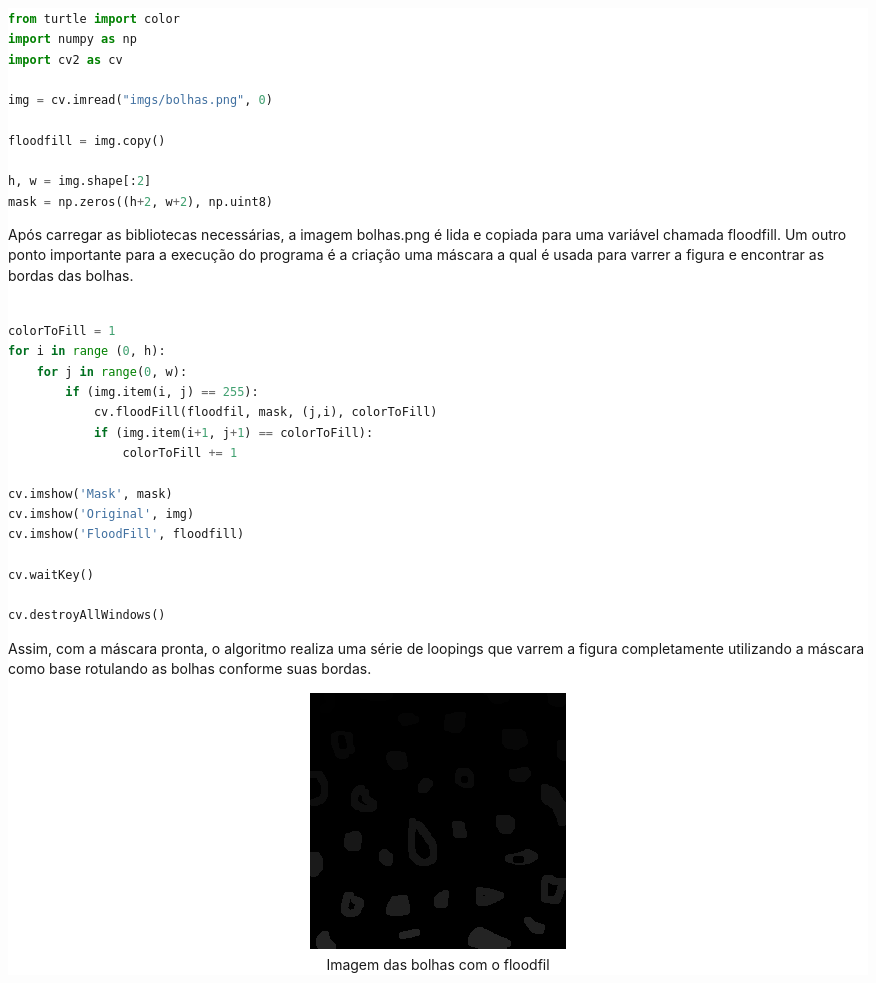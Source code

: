 ```python
from turtle import color
import numpy as np
import cv2 as cv

img = cv.imread("imgs/bolhas.png", 0)

floodfill = img.copy()

h, w = img.shape[:2]
mask = np.zeros((h+2, w+2), np.uint8)

```
Após carregar as bibliotecas necessárias, a imagem bolhas.png é lida e copiada para uma variável chamada floodfill. Um outro ponto importante para a execução do programa é a criação uma máscara
a qual é usada para varrer a figura e encontrar as bordas das bolhas.

```python

colorToFill = 1
for i in range (0, h):
    for j in range(0, w):
        if (img.item(i, j) == 255):
            cv.floodFill(floodfil, mask, (j,i), colorToFill)
            if (img.item(i+1, j+1) == colorToFill):
                colorToFill += 1

cv.imshow('Mask', mask)
cv.imshow('Original', img)
cv.imshow('FloodFill', floodfill)

cv.waitKey()

cv.destroyAllWindows()

```
Assim, com a máscara pronta, o algoritmo realiza uma série de loopings que varrem a figura completamente utilizando a máscara como base rotulando as bolhas conforme suas bordas.

<div align="center">
<img src="../imgs/bolhas_filled.png" alt="Bolhas"/>
</div>
<div align="center">
<figcaption>Imagem das bolhas com o floodfil</figcaption>
</div>

